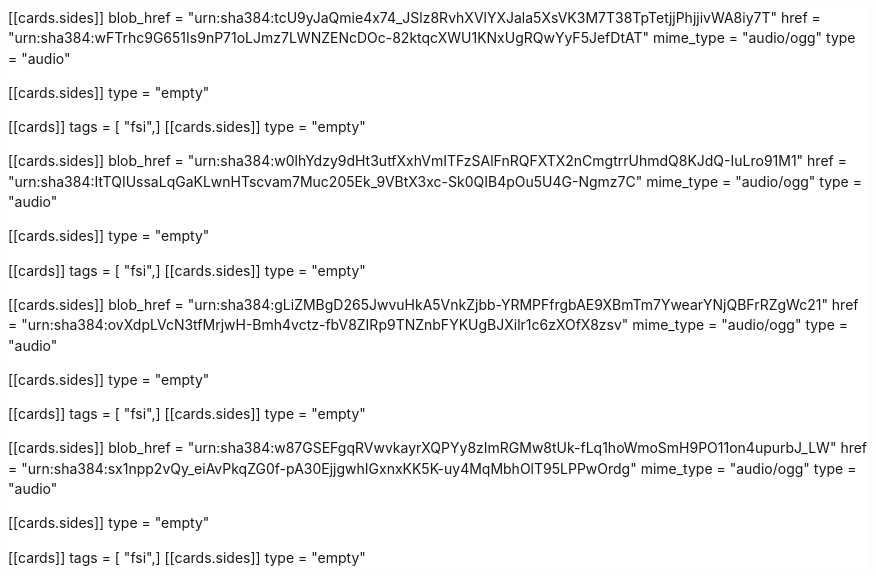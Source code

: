 [[cards.sides]]
blob_href = "urn:sha384:tcU9yJaQmie4x74_JSlz8RvhXVlYXJala5XsVK3M7T38TpTetjjPhjjivWA8iy7T"
href = "urn:sha384:wFTrhc9G651Is9nP71oLJmz7LWNZENcDOc-82ktqcXWU1KNxUgRQwYyF5JefDtAT"
mime_type = "audio/ogg"
type = "audio"

[[cards.sides]]
type = "empty"


[[cards]]
tags = [ "fsi",]
[[cards.sides]]
type = "empty"

[[cards.sides]]
blob_href = "urn:sha384:w0lhYdzy9dHt3utfXxhVmITFzSAlFnRQFXTX2nCmgtrrUhmdQ8KJdQ-IuLro91M1"
href = "urn:sha384:ItTQIUssaLqGaKLwnHTscvam7Muc205Ek_9VBtX3xc-Sk0QIB4pOu5U4G-Ngmz7C"
mime_type = "audio/ogg"
type = "audio"

[[cards.sides]]
type = "empty"


[[cards]]
tags = [ "fsi",]
[[cards.sides]]
type = "empty"

[[cards.sides]]
blob_href = "urn:sha384:gLiZMBgD265JwvuHkA5VnkZjbb-YRMPFfrgbAE9XBmTm7YwearYNjQBFrRZgWc21"
href = "urn:sha384:ovXdpLVcN3tfMrjwH-Bmh4vctz-fbV8ZIRp9TNZnbFYKUgBJXilr1c6zXOfX8zsv"
mime_type = "audio/ogg"
type = "audio"

[[cards.sides]]
type = "empty"


[[cards]]
tags = [ "fsi",]
[[cards.sides]]
type = "empty"

[[cards.sides]]
blob_href = "urn:sha384:w87GSEFgqRVwvkayrXQPYy8zImRGMw8tUk-fLq1hoWmoSmH9PO11on4upurbJ_LW"
href = "urn:sha384:sx1npp2vQy_eiAvPkqZG0f-pA30EjjgwhIGxnxKK5K-uy4MqMbhOlT95LPPwOrdg"
mime_type = "audio/ogg"
type = "audio"

[[cards.sides]]
type = "empty"


[[cards]]
tags = [ "fsi",]
[[cards.sides]]
type = "empty"
